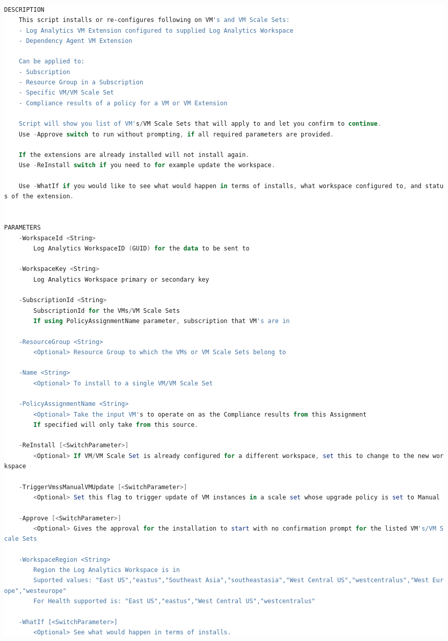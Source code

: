 ```powershell
DESCRIPTION
    This script installs or re-configures following on VM's and VM Scale Sets:
    - Log Analytics VM Extension configured to supplied Log Analytics Workspace
    - Dependency Agent VM Extension

    Can be applied to:
    - Subscription
    - Resource Group in a Subscription
    - Specific VM/VM Scale Set
    - Compliance results of a policy for a VM or VM Extension

    Script will show you list of VM's/VM Scale Sets that will apply to and let you confirm to continue.
    Use -Approve switch to run without prompting, if all required parameters are provided.

    If the extensions are already installed will not install again.
    Use -ReInstall switch if you need to for example update the workspace.

    Use -WhatIf if you would like to see what would happen in terms of installs, what workspace configured to, and status of the extension.


PARAMETERS
    -WorkspaceId <String>
        Log Analytics WorkspaceID (GUID) for the data to be sent to

    -WorkspaceKey <String>
        Log Analytics Workspace primary or secondary key

    -SubscriptionId <String>
        SubscriptionId for the VMs/VM Scale Sets
        If using PolicyAssignmentName parameter, subscription that VM's are in

    -ResourceGroup <String>
        <Optional> Resource Group to which the VMs or VM Scale Sets belong to

    -Name <String>
        <Optional> To install to a single VM/VM Scale Set

    -PolicyAssignmentName <String>
        <Optional> Take the input VM's to operate on as the Compliance results from this Assignment
        If specified will only take from this source.

    -ReInstall [<SwitchParameter>]
        <Optional> If VM/VM Scale Set is already configured for a different workspace, set this to change to the new workspace

    -TriggerVmssManualVMUpdate [<SwitchParameter>]
        <Optional> Set this flag to trigger update of VM instances in a scale set whose upgrade policy is set to Manual

    -Approve [<SwitchParameter>]
        <Optional> Gives the approval for the installation to start with no confirmation prompt for the listed VM's/VM Scale Sets

    -WorkspaceRegion <String>
        Region the Log Analytics Workspace is in
        Suported values: "East US","eastus","Southeast Asia","southeastasia","West Central US","westcentralus","West Europe","westeurope"
        For Health supported is: "East US","eastus","West Central US","westcentralus"

    -WhatIf [<SwitchParameter>]
        <Optional> See what would happen in terms of installs.
```